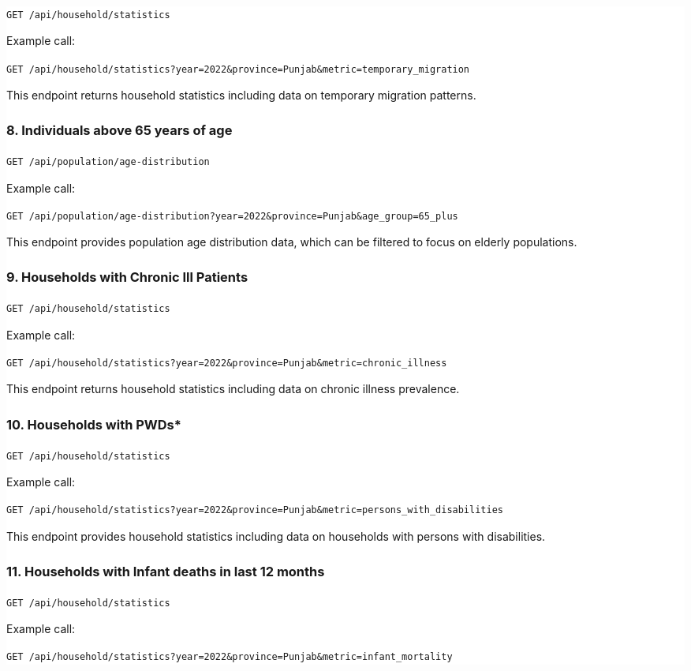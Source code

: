```
GET /api/household/statistics
```

Example call:
```
GET /api/household/statistics?year=2022&province=Punjab&metric=temporary_migration
```

This endpoint returns household statistics including data on temporary migration patterns.

### 8. Individuals above 65 years of age

```
GET /api/population/age-distribution
```

Example call:
```
GET /api/population/age-distribution?year=2022&province=Punjab&age_group=65_plus
```

This endpoint provides population age distribution data, which can be filtered to focus on elderly populations.

### 9. Households with Chronic Ill Patients

```
GET /api/household/statistics
```

Example call:
```
GET /api/household/statistics?year=2022&province=Punjab&metric=chronic_illness
```

This endpoint returns household statistics including data on chronic illness prevalence.

### 10. Households with PWDs*

```
GET /api/household/statistics
```

Example call:
```
GET /api/household/statistics?year=2022&province=Punjab&metric=persons_with_disabilities
```

This endpoint provides household statistics including data on households with persons with disabilities.

### 11. Households with Infant deaths in last 12 months

```
GET /api/household/statistics
```

Example call:
```
GET /api/household/statistics?year=2022&province=Punjab&metric=infant_mortality
```
